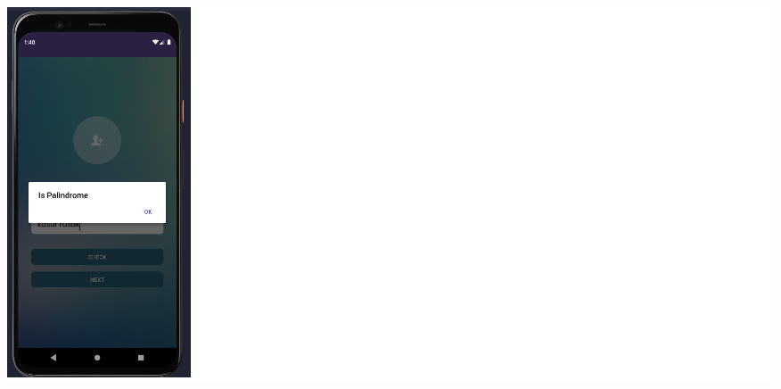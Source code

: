 <img src="https://github.com/ghifari21/SuitmediaMobileDevTest/blob/312e18cf115f280fa10be93786a8facbce5e98ff/screenshots/First%20Screen%20Is%20Palindrome.png" width="24%" height="40%"/>
